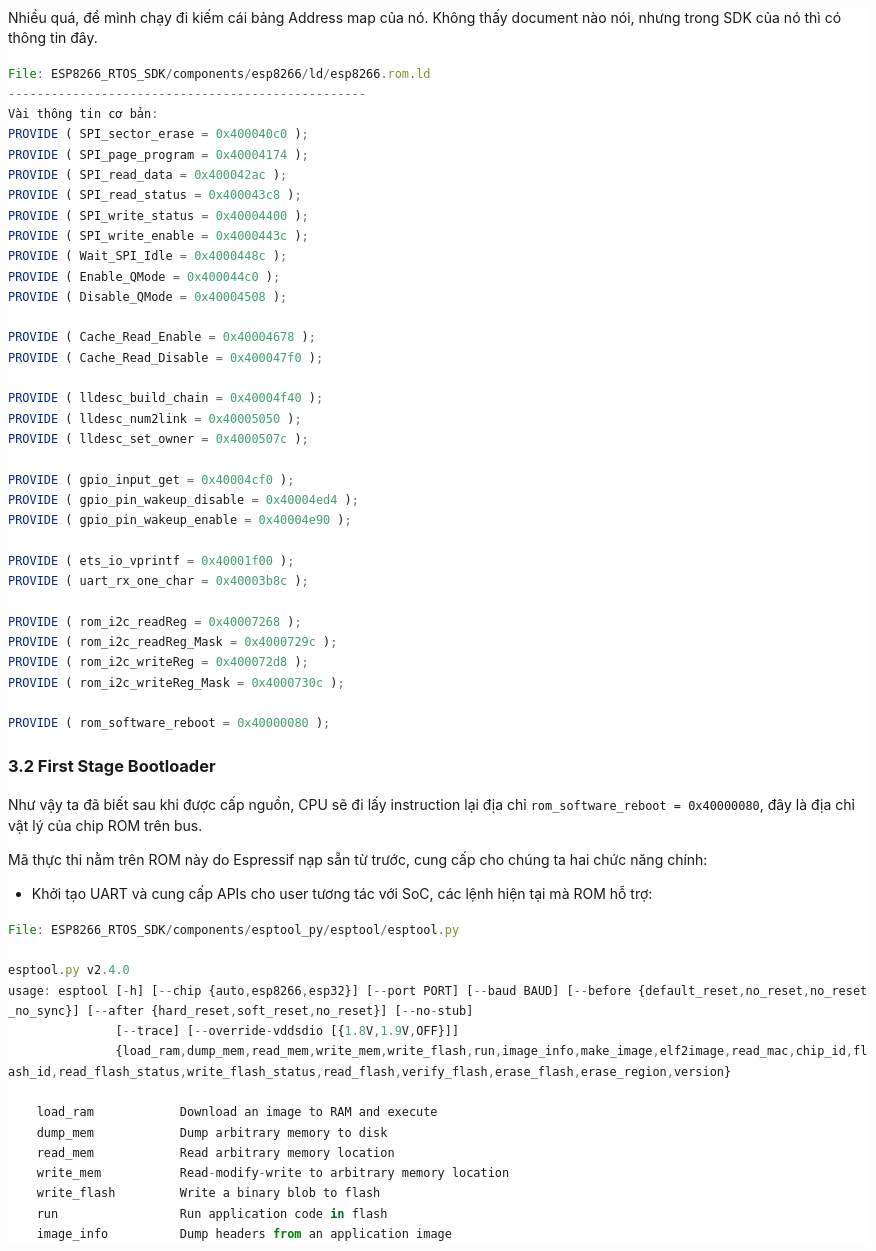Nhiều quá, để mình chạy đi kiếm cái bảng Address map của nó. Không thấy document nào nói, nhưng trong SDK của nó thì có thông tin đây.

```js
File: ESP8266_RTOS_SDK/components/esp8266/ld/esp8266.rom.ld
--------------------------------------------------
Vài thông tin cơ bản:
PROVIDE ( SPI_sector_erase = 0x400040c0 );
PROVIDE ( SPI_page_program = 0x40004174 );
PROVIDE ( SPI_read_data = 0x400042ac );
PROVIDE ( SPI_read_status = 0x400043c8 );
PROVIDE ( SPI_write_status = 0x40004400 );
PROVIDE ( SPI_write_enable = 0x4000443c );
PROVIDE ( Wait_SPI_Idle = 0x4000448c );
PROVIDE ( Enable_QMode = 0x400044c0 );
PROVIDE ( Disable_QMode = 0x40004508 );

PROVIDE ( Cache_Read_Enable = 0x40004678 );
PROVIDE ( Cache_Read_Disable = 0x400047f0 );

PROVIDE ( lldesc_build_chain = 0x40004f40 );
PROVIDE ( lldesc_num2link = 0x40005050 );
PROVIDE ( lldesc_set_owner = 0x4000507c );

PROVIDE ( gpio_input_get = 0x40004cf0 );
PROVIDE ( gpio_pin_wakeup_disable = 0x40004ed4 );
PROVIDE ( gpio_pin_wakeup_enable = 0x40004e90 );

PROVIDE ( ets_io_vprintf = 0x40001f00 );
PROVIDE ( uart_rx_one_char = 0x40003b8c );

PROVIDE ( rom_i2c_readReg = 0x40007268 );
PROVIDE ( rom_i2c_readReg_Mask = 0x4000729c );
PROVIDE ( rom_i2c_writeReg = 0x400072d8 );
PROVIDE ( rom_i2c_writeReg_Mask = 0x4000730c );

PROVIDE ( rom_software_reboot = 0x40000080 );
```
### 3.2 First Stage Bootloader

Như vậy ta đã biết sau khi được cấp nguồn, CPU sẽ đi lấy instruction lại địa chỉ `rom_software_reboot = 0x40000080`, đây là địa chỉ vật lý của chip ROM trên bus.

Mã thực thi nằm trên ROM này do Espressif nạp sẵn từ trước, cung cấp cho chúng ta hai chức năng chính:

- Khởi tạo UART và cung cấp APIs cho user tương tác với SoC, các lệnh hiện tại mà ROM hỗ trợ:

```js
File: ESP8266_RTOS_SDK/components/esptool_py/esptool/esptool.py

esptool.py v2.4.0
usage: esptool [-h] [--chip {auto,esp8266,esp32}] [--port PORT] [--baud BAUD] [--before {default_reset,no_reset,no_reset_no_sync}] [--after {hard_reset,soft_reset,no_reset}] [--no-stub]
               [--trace] [--override-vddsdio [{1.8V,1.9V,OFF}]]
               {load_ram,dump_mem,read_mem,write_mem,write_flash,run,image_info,make_image,elf2image,read_mac,chip_id,flash_id,read_flash_status,write_flash_status,read_flash,verify_flash,erase_flash,erase_region,version}

    load_ram            Download an image to RAM and execute
    dump_mem            Dump arbitrary memory to disk
    read_mem            Read arbitrary memory location
    write_mem           Read-modify-write to arbitrary memory location
    write_flash         Write a binary blob to flash
    run                 Run application code in flash
    image_info          Dump headers from an application image
```
